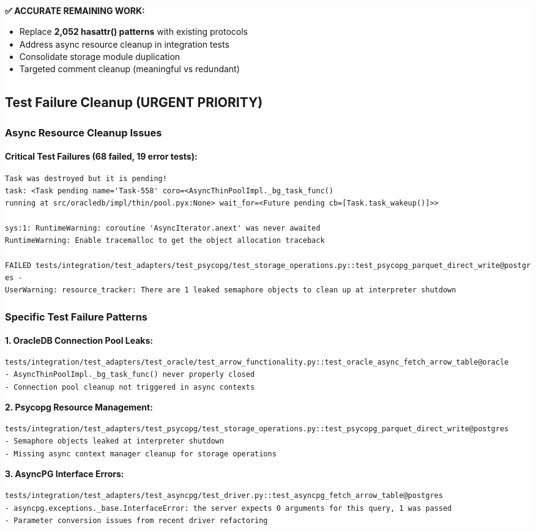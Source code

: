 **✅ ACCURATE REMAINING WORK:**

- Replace **2,052 hasattr() patterns** with existing protocols
- Address async resource cleanup in integration tests
- Consolidate storage module duplication
- Targeted comment cleanup (meaningful vs redundant)

## Test Failure Cleanup (URGENT PRIORITY)

### Async Resource Cleanup Issues

**Critical Test Failures (68 failed, 19 error tests):**

```
Task was destroyed but it is pending!
task: <Task pending name='Task-558' coro=<AsyncThinPoolImpl._bg_task_func()
running at src/oracledb/impl/thin/pool.pyx:None> wait_for=<Future pending cb=[Task.task_wakeup()]>>

sys:1: RuntimeWarning: coroutine 'AsyncIterator.anext' was never awaited
RuntimeWarning: Enable tracemalloc to get the object allocation traceback

FAILED tests/integration/test_adapters/test_psycopg/test_storage_operations.py::test_psycopg_parquet_direct_write@postgres -
UserWarning: resource_tracker: There are 1 leaked semaphore objects to clean up at interpreter shutdown
```

### Specific Test Failure Patterns

**1. OracleDB Connection Pool Leaks:**

```
tests/integration/test_adapters/test_oracle/test_arrow_functionality.py::test_oracle_async_fetch_arrow_table@oracle
- AsyncThinPoolImpl._bg_task_func() never properly closed
- Connection pool cleanup not triggered in async contexts
```

**2. Psycopg Resource Management:**

```
tests/integration/test_adapters/test_psycopg/test_storage_operations.py::test_psycopg_parquet_direct_write@postgres
- Semaphore objects leaked at interpreter shutdown
- Missing async context manager cleanup for storage operations
```

**3. AsyncPG Interface Errors:**

```
tests/integration/test_adapters/test_asyncpg/test_driver.py::test_asyncpg_fetch_arrow_table@postgres
- asyncpg.exceptions._base.InterfaceError: the server expects 0 arguments for this query, 1 was passed
- Parameter conversion issues from recent driver refactoring
```
